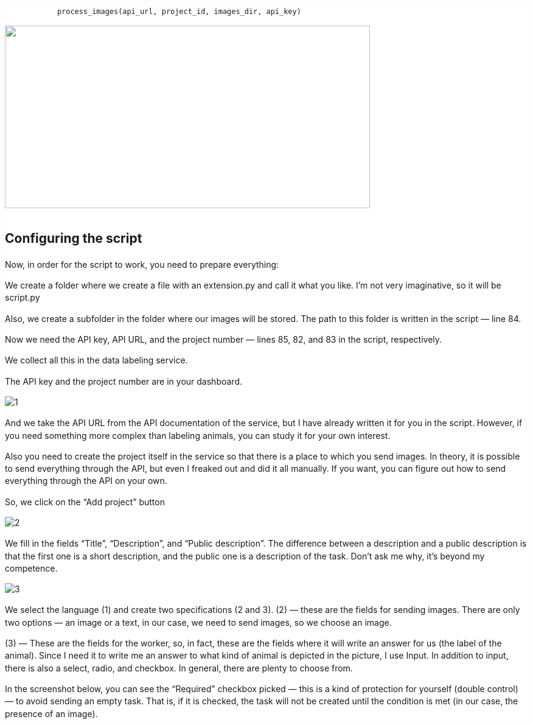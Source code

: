 ```python
            process_images(api_url, project_id, images_dir, api_key)
```

[<img src="https://img.youtube.com/vi/n4qyOXrnE6A/hqdefault.jpg" width="600" height="300"
/>](https://www.youtube.com/embed/n4qyOXrnE6A)

<h2>Configuring the script</h2>

<p>Now, in order for the script to work, you need to prepare everything:</p>

<p>We create a folder where we create a file with an extension.py and call it what you like. I’m not very imaginative, so it will be script.py</p>

<p>Also, we create a subfolder in the folder where our images will be stored. The path to this folder is written in the script — line 84.</p>

<p>Now we need the API key, API URL, and the project number — lines 85, 82, and 83 in the script, respectively.</p>

<p>We collect all this in the data labeling service.</p>

<p>The API key and the project number are in your dashboard.</p>

![1](https://github.com/user-attachments/assets/15d228ad-080a-4c22-ada1-375791bf7240)

<p>And we take the API URL from the API documentation of the service, but I have already written it for you in the script. However, if you need something more complex than labeling animals, you can study it for your own interest.</p>
<p>Also you need to create the project itself in the service so that there is a place to which you send images. In theory, it is possible to send everything through the API, but even I freaked out and did it all manually. If you want, you can figure out how to send everything through the API on your own.</p>

<p>So, we click on the “Add project” button</p>

![2](https://github.com/user-attachments/assets/94d8c2b0-c309-447e-b15e-10821cba4701)

<p>We fill in the fields “Title”, “Description”, and “Public description”. The difference between a description and a public description is that the first one is a short description, and the public one is a description of the task. Don’t ask me why, it’s beyond my competence.</p>

![3](https://github.com/user-attachments/assets/7ef23b0e-d566-490a-a860-778c64afb84d)

<p>We select the language (1) and create two specifications (2 and 3). (2) — these are the fields for sending images. There are only two options — an image or a text, in our case, we need to send images, so we choose an image.</p>

<p>(3) — These are the fields for the worker, so, in fact, these are the fields where it will write an answer for us (the label of the animal). Since I need it to write me an answer to what kind of animal is depicted in the picture, I use Input. In addition to input, there is also a select, radio, and checkbox. In general, there are plenty to choose from.</p>

<p>In the screenshot below, you can see the “Required” checkbox picked — this is a kind of protection for yourself (double control) — to avoid sending an empty task. That is, if it is checked, the task will not be created until the condition is met (in our case, the presence of an image).</p>
